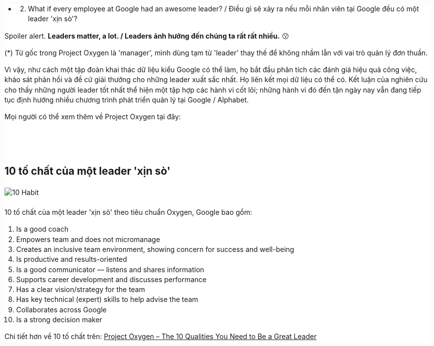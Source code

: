 - 2) What if every employee at Google had an awesome leader? / Điều gì sẽ xảy ra nếu mỗi nhân viên tại Google đều có một leader 'xịn sò'?

Spoiler alert. **Leaders matter, a lot. / Leaders ảnh hưởng đến chúng ta rất rất nhiều.** 😗

(*) Từ gốc trong Project Oxygen là 'manager', mình dùng tạm từ 'leader' thay thế để không nhầm lẫn với vai trò quản lý đơn thuần.

Vì vậy, như cách một tập đoàn khai thác dữ liệu kiểu Google có thể làm, họ bắt đầu phân tích các đánh giá hiệu quả công việc, khảo sát phản hồi và đề cử giải thưởng cho những leader xuất sắc nhất. Họ liên kết mọi dữ liệu có thể có. Kết luận của nghiên cứu cho thấy những người leader tốt nhất thể hiện một tập hợp các hành vi cốt lõi; những hành vi đó đến tận ngày nay vẫn đang tiếp tục định hướng nhiều chương trình phát triển quản lý tại Google / Alphabet. 

Mọi người có thể xem thêm về Project Oxygen tại đây:

<iframe width="560" height="315" src="https://www.youtube.com/embed/JattR1uoX7g" title="YouTube video player" frameborder="0" allow="accelerometer; autoplay; clipboard-write; encrypted-media; gyroscope; picture-in-picture; web-share" allowfullscreen>
<em>Michelle Donovan - Co-Founder, Original Project Oxygen Researchers & Kevin Burkhard - Popular Manager @ Google</em>
</iframe>
<br>
<style>
.responsive-wrap iframe{ max-width: 100%;}
</style>
<div class="responsive-wrap">

  <iframe src="https://docs.google.com/presentation/d/1KwH5tPM_cf3Vh8Ck4OrocTOmNNkaShFI2-ZHUDo03uE/embed?start=false&loop=false&delayms=3000" frameborder="0" width="960" height="569" allowfullscreen="true" mozallowfullscreen="true" webkitallowfullscreen="true" style="border-radius: 0"></iframe>

</div>
<br>


## 10 tố chất của một leader 'xịn sò'

![10 Habit](https://lh3.googleusercontent.com/QHnklPaN7UlXlR0-7EYtcVUTg0zTeGdtm7dqYm0Z1ubCX1FdSyxcHTQMGNPm4CfvOakEr6_1dTMlSmrOxtbT3QA=w1614)
<br>
<br>
10 tố chất của một leader 'xịn sò' theo tiêu chuẩn Oxygen, Google bao gồm:

1. Is a good coach
2. Empowers team and does not micromanage
3. Creates an inclusive team environment, showing concern for success and well-being
4. Is productive and results-oriented
5. Is a good communicator — listens and shares information
6. Supports career development and discusses performance
7. Has a clear vision/strategy for the team
8. Has key technical (expert) skills to help advise the team
9. Collaborates across Google
10. Is a strong decision maker

Chi tiết hơn về 10 tố chất trên: [Project Oxygen – The 10 Qualities You Need to Be a Great Leader](https://institutesuccess.com/2019/07/project-oxygen-the-10-qualities-you-need-to-be-a-great-leader/)
